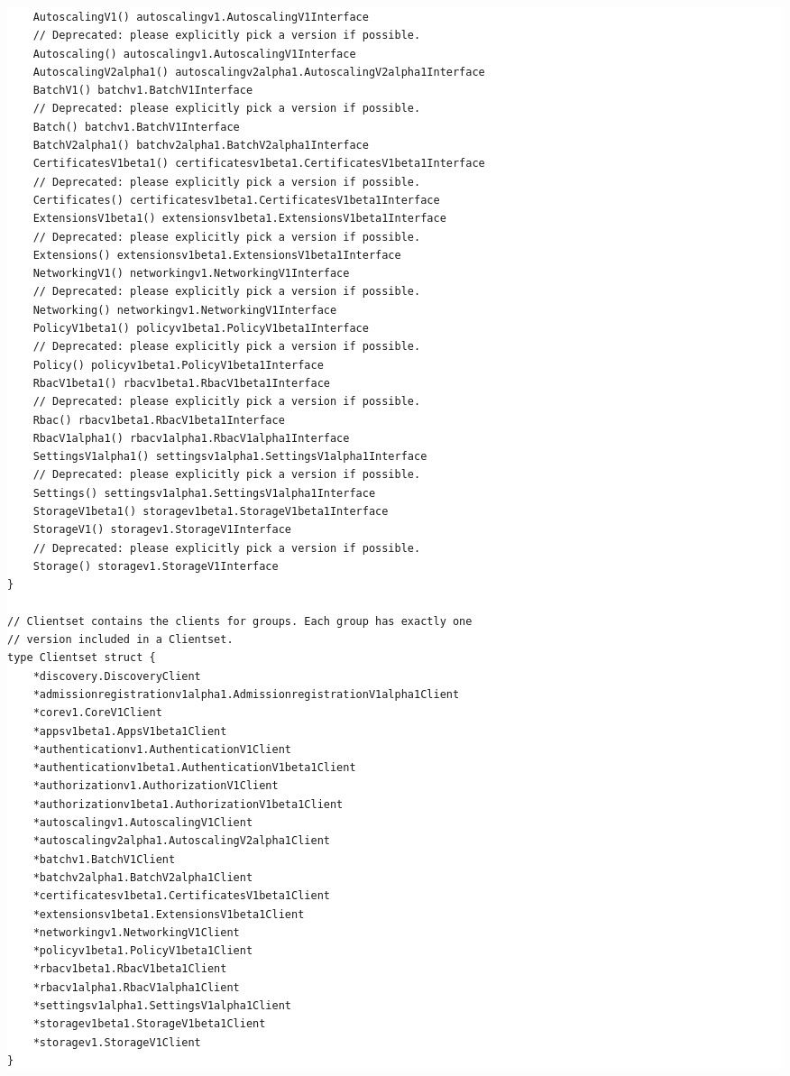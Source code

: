 ```Golang
	AutoscalingV1() autoscalingv1.AutoscalingV1Interface
	// Deprecated: please explicitly pick a version if possible.
	Autoscaling() autoscalingv1.AutoscalingV1Interface
	AutoscalingV2alpha1() autoscalingv2alpha1.AutoscalingV2alpha1Interface
	BatchV1() batchv1.BatchV1Interface
	// Deprecated: please explicitly pick a version if possible.
	Batch() batchv1.BatchV1Interface
	BatchV2alpha1() batchv2alpha1.BatchV2alpha1Interface
	CertificatesV1beta1() certificatesv1beta1.CertificatesV1beta1Interface
	// Deprecated: please explicitly pick a version if possible.
	Certificates() certificatesv1beta1.CertificatesV1beta1Interface
	ExtensionsV1beta1() extensionsv1beta1.ExtensionsV1beta1Interface
	// Deprecated: please explicitly pick a version if possible.
	Extensions() extensionsv1beta1.ExtensionsV1beta1Interface
	NetworkingV1() networkingv1.NetworkingV1Interface
	// Deprecated: please explicitly pick a version if possible.
	Networking() networkingv1.NetworkingV1Interface
	PolicyV1beta1() policyv1beta1.PolicyV1beta1Interface
	// Deprecated: please explicitly pick a version if possible.
	Policy() policyv1beta1.PolicyV1beta1Interface
	RbacV1beta1() rbacv1beta1.RbacV1beta1Interface
	// Deprecated: please explicitly pick a version if possible.
	Rbac() rbacv1beta1.RbacV1beta1Interface
	RbacV1alpha1() rbacv1alpha1.RbacV1alpha1Interface
	SettingsV1alpha1() settingsv1alpha1.SettingsV1alpha1Interface
	// Deprecated: please explicitly pick a version if possible.
	Settings() settingsv1alpha1.SettingsV1alpha1Interface
	StorageV1beta1() storagev1beta1.StorageV1beta1Interface
	StorageV1() storagev1.StorageV1Interface
	// Deprecated: please explicitly pick a version if possible.
	Storage() storagev1.StorageV1Interface
}

// Clientset contains the clients for groups. Each group has exactly one
// version included in a Clientset.
type Clientset struct {
	*discovery.DiscoveryClient
	*admissionregistrationv1alpha1.AdmissionregistrationV1alpha1Client
	*corev1.CoreV1Client
	*appsv1beta1.AppsV1beta1Client
	*authenticationv1.AuthenticationV1Client
	*authenticationv1beta1.AuthenticationV1beta1Client
	*authorizationv1.AuthorizationV1Client
	*authorizationv1beta1.AuthorizationV1beta1Client
	*autoscalingv1.AutoscalingV1Client
	*autoscalingv2alpha1.AutoscalingV2alpha1Client
	*batchv1.BatchV1Client
	*batchv2alpha1.BatchV2alpha1Client
	*certificatesv1beta1.CertificatesV1beta1Client
	*extensionsv1beta1.ExtensionsV1beta1Client
	*networkingv1.NetworkingV1Client
	*policyv1beta1.PolicyV1beta1Client
	*rbacv1beta1.RbacV1beta1Client
	*rbacv1alpha1.RbacV1alpha1Client
	*settingsv1alpha1.SettingsV1alpha1Client
	*storagev1beta1.StorageV1beta1Client
	*storagev1.StorageV1Client
}
```
